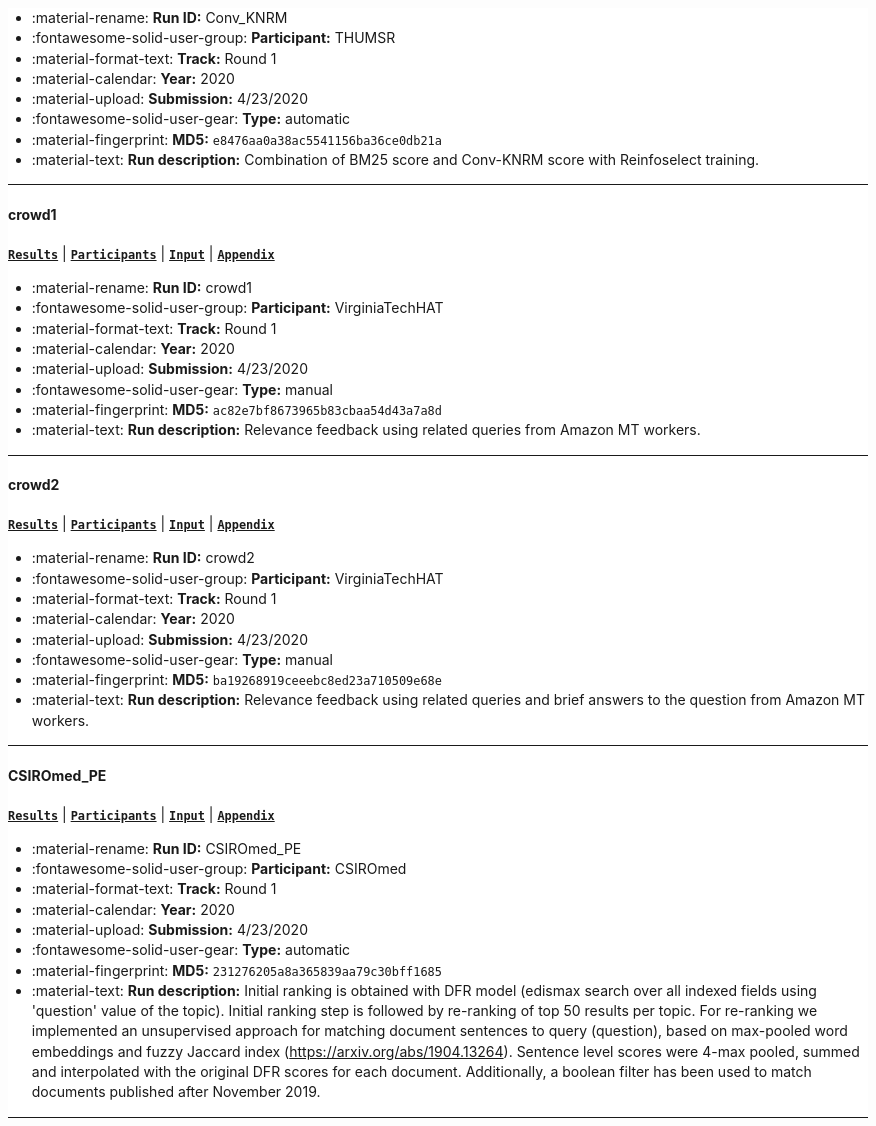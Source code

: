 - :material-rename: **Run ID:** Conv_KNRM 
- :fontawesome-solid-user-group: **Participant:** THUMSR 
- :material-format-text: **Track:** Round 1 
- :material-calendar: **Year:** 2020 
- :material-upload: **Submission:** 4/23/2020 
- :fontawesome-solid-user-gear: **Type:** automatic 
- :material-fingerprint: **MD5:** `e8476aa0a38ac5541156ba36ce0db21a` 
- :material-text: **Run description:** Combination of BM25 score and Conv-KNRM score with Reinfoselect training. 

---
#### crowd1 
[**`Results`**](./results.md#crowd1) | [**`Participants`**](./participants.md#virginiatechhat) | [**`Input`**](https://ir.nist.gov/trec-covid/archive/round1/crowd1) | [**`Appendix`**](https://ir.nist.gov/trec-covid/archive/round1/crowd1.pdf) 

- :material-rename: **Run ID:** crowd1 
- :fontawesome-solid-user-group: **Participant:** VirginiaTechHAT 
- :material-format-text: **Track:** Round 1 
- :material-calendar: **Year:** 2020 
- :material-upload: **Submission:** 4/23/2020 
- :fontawesome-solid-user-gear: **Type:** manual 
- :material-fingerprint: **MD5:** `ac82e7bf8673965b83cbaa54d43a7a8d` 
- :material-text: **Run description:** Relevance feedback using related queries from Amazon MT workers. 

---
#### crowd2 
[**`Results`**](./results.md#crowd2) | [**`Participants`**](./participants.md#virginiatechhat) | [**`Input`**](https://ir.nist.gov/trec-covid/archive/round1/crowd2) | [**`Appendix`**](https://ir.nist.gov/trec-covid/archive/round1/crowd2.pdf) 

- :material-rename: **Run ID:** crowd2 
- :fontawesome-solid-user-group: **Participant:** VirginiaTechHAT 
- :material-format-text: **Track:** Round 1 
- :material-calendar: **Year:** 2020 
- :material-upload: **Submission:** 4/23/2020 
- :fontawesome-solid-user-gear: **Type:** manual 
- :material-fingerprint: **MD5:** `ba19268919ceeebc8ed23a710509e68e` 
- :material-text: **Run description:** Relevance feedback using related queries and brief answers to the question from Amazon MT workers. 

---
#### CSIROmed_PE 
[**`Results`**](./results.md#csiromed_pe) | [**`Participants`**](./participants.md#csiromed) | [**`Input`**](https://ir.nist.gov/trec-covid/archive/round1/CSIROmed_PE) | [**`Appendix`**](https://ir.nist.gov/trec-covid/archive/round1/CSIROmed_PE.pdf) 

- :material-rename: **Run ID:** CSIROmed_PE 
- :fontawesome-solid-user-group: **Participant:** CSIROmed 
- :material-format-text: **Track:** Round 1 
- :material-calendar: **Year:** 2020 
- :material-upload: **Submission:** 4/23/2020 
- :fontawesome-solid-user-gear: **Type:** automatic 
- :material-fingerprint: **MD5:** `231276205a8a365839aa79c30bff1685` 
- :material-text: **Run description:** Initial ranking is obtained with DFR model (edismax search over all indexed fields using 'question' value of the topic).  Initial ranking step is followed by re-ranking of top 50 results per topic. For re-ranking we implemented an unsupervised approach for matching document sentences to query (question), based on max-pooled word embeddings and fuzzy Jaccard index (https://arxiv.org/abs/1904.13264). Sentence level scores were 4-max pooled, summed and interpolated with the original DFR scores for each document.  Additionally, a boolean filter has been used to match documents published after November 2019. 

---